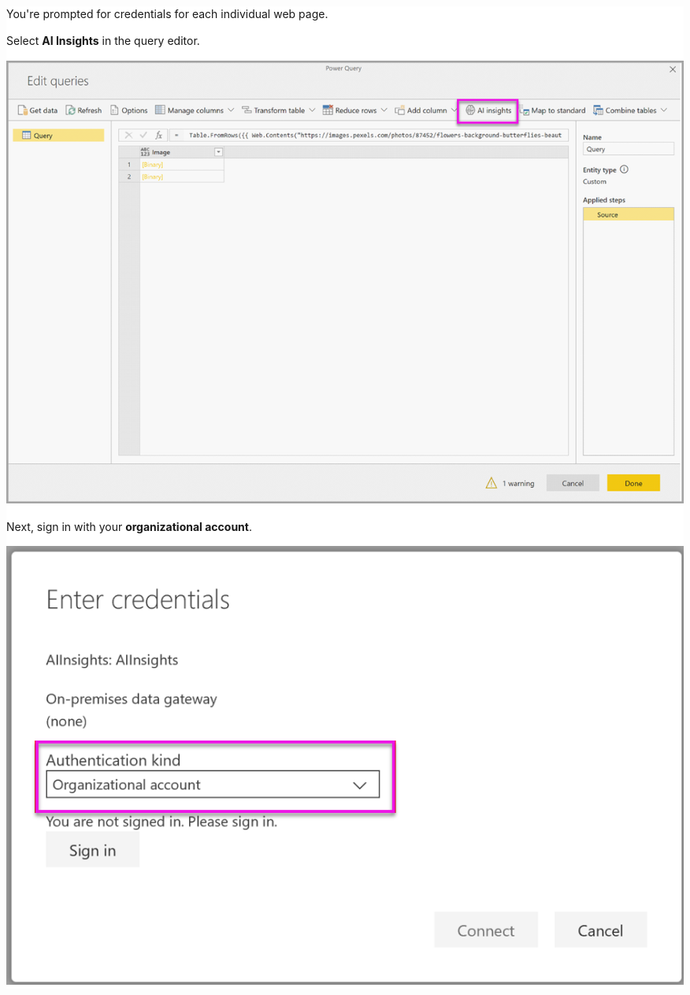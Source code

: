 You're prompted for credentials for each individual web page.

Select **AI Insights** in the query editor.

![Create a dataflow](media/service-tutorial-using-cognitive-services/tutorial-using-cognitive-services_18.png)

Next, sign in with your **organizational account**.

![Create a dataflow](media/service-tutorial-using-cognitive-services/tutorial-using-cognitive-services_19.png)